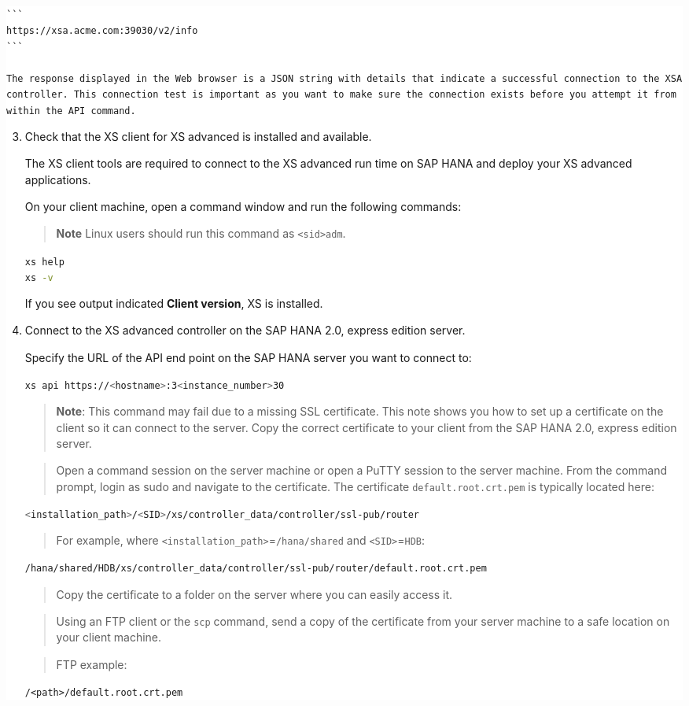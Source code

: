     ```
    https://xsa.acme.com:39030/v2/info  
    ```

    The response displayed in the Web browser is a JSON string with details that indicate a successful connection to the XSA controller. This connection test is important as you want to make sure the connection exists before you attempt it from within the API command.

3. Check that the XS client for XS advanced is installed and available.

    The XS client tools are required to connect to the XS advanced run time on SAP HANA and deploy your XS advanced applications.

    On your client machine, open a command window and run the following commands:

    >**Note** Linux users should run this command as `<sid>adm`.

    ```bash
    xs help  
    xs -v
    ```

    If you see output indicated **Client version**, XS is installed.

4. Connect to the XS advanced controller on the SAP HANA 2.0, express edition server.   

    Specify the URL of the API end point on the SAP HANA server you want to connect to:

    ```bash
    xs api https://<hostname>:3<instance_number>30
    ```

    > **Note**: This command may fail due to a missing SSL certificate. This note shows you how to set up a certificate on the client so it can connect to the server. Copy the correct certificate to your client from the SAP HANA 2.0, express edition server.

    > Open a command session on the server machine or open a PuTTY session to the server machine. From the command prompt, login as sudo and navigate to the certificate. The certificate `default.root.crt.pem` is typically located here:

    ```bash
    <installation_path>/<SID>/xs/controller_data/controller/ssl-pub/router
    ```

    > For example, where `<installation_path>`=`/hana/shared` and `<SID>`=`HDB`:

    ```
    /hana/shared/HDB/xs/controller_data/controller/ssl-pub/router/default.root.crt.pem
    ```

    > Copy the certificate to a folder on the server where you can easily access it.

    > Using an FTP client or the `scp` command, send a copy of the certificate from your server machine to a safe location on your client machine.

    >FTP example:

    ```
    /<path>/default.root.crt.pem
    ```
